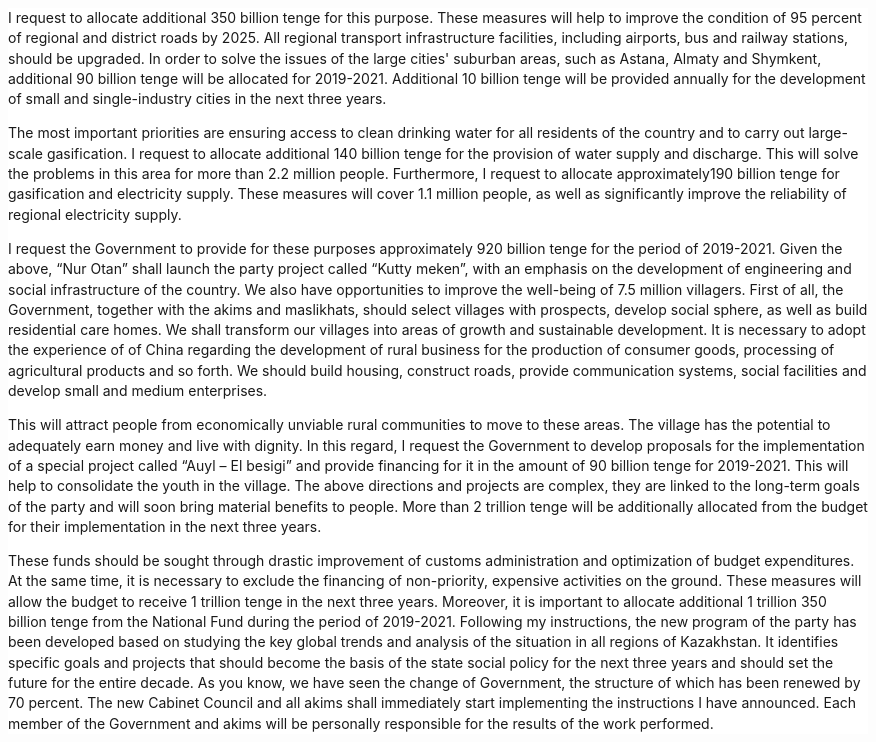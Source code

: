I request to allocate additional 350 billion tenge for this purpose.
These measures will help to improve the condition of 95 percent of regional and district roads by 2025.
All regional transport infrastructure facilities, including airports, bus and railway stations, should be upgraded.
In order to solve the issues of the large cities' suburban areas, such as Astana, Almaty and Shymkent, additional 90 billion tenge will be allocated for 2019-2021. Additional 10 billion tenge will be provided annually for the development of small and single-industry cities in the next three years.

The most important priorities are ensuring access to clean drinking water for all residents of the country and to carry out large-scale gasification. I request to allocate additional 140 billion tenge for the provision of water supply and discharge. This will solve the problems in this area for more than 2.2 million people.
Furthermore, I request to allocate approximately190 billion tenge for gasification and electricity supply.
These measures will cover 1.1 million people, as well as significantly improve the reliability of regional electricity supply.

I request the Government to provide for these purposes approximately 920 billion tenge for the period of 2019-2021.
Given the above, “Nur Otan” shall launch the party project called “Kutty meken”, with an emphasis on the development of engineering and social infrastructure of the country.
We also have opportunities to improve the well-being of 7.5 million villagers.
First of all, the Government, together with the akims and maslikhats, should select villages with prospects, develop social sphere, as well as build  residential care homes.
We shall transform our villages into areas of growth and sustainable development.
It is necessary to adopt the experience of of China regarding the development of rural business for the production of consumer goods, processing of agricultural products and so forth.
We should build housing, construct roads, provide communication systems, social facilities and develop small and medium enterprises.

This will attract people from economically unviable rural communities to move to these areas.
The village has the potential to adequately earn money and live with dignity.
In this regard, I request the Government to develop proposals for the implementation of a special project called “Auyl – El besigi” and provide financing for it in the amount of 90 billion tenge for 2019-2021.
This will help to consolidate the youth in the village. The above directions and projects are complex, they are linked to the long-term goals of the party and will soon bring material benefits to people.
More than 2 trillion tenge will be additionally allocated from the budget for their implementation in the next three years.

These funds should be sought through drastic improvement of customs administration and optimization of budget expenditures.
At the same time, it is necessary to exclude the financing of non-priority, expensive activities on the ground.
These measures will allow the budget to receive 1 trillion tenge  in the next three years.
Moreover, it is important to allocate additional 1 trillion 350 billion tenge from the National Fund during the period of 2019-2021.
Following my instructions, the new program of the party has been developed based on studying the key global trends and analysis of the situation in all regions of Kazakhstan.
It identifies specific goals and projects that should become the basis of the state social policy for the next three years and should set the future for the entire decade.
As you  know, we have seen the change of Government, the structure of which has been renewed by 70 percent.
The new Cabinet Council and all akims shall immediately start implementing the instructions I have announced.
Each member of the Government and akims will be personally responsible for the results of the work performed.
